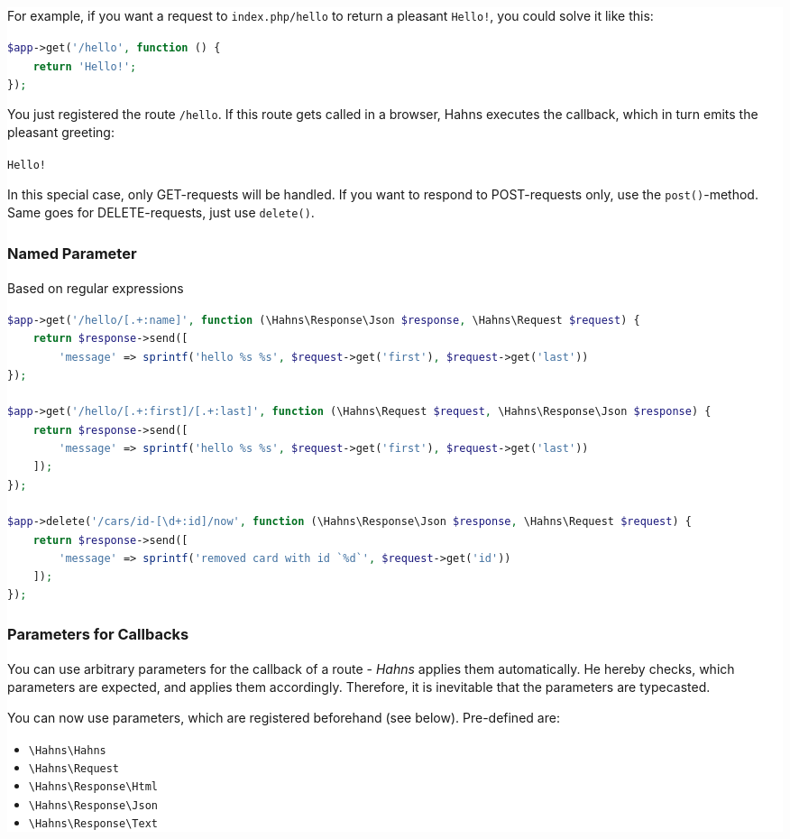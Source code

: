 For example, if you want a request to `index.php/hello` to return a  pleasant  `Hello!`, you could solve it like this:

```php
$app->get('/hello', function () {
    return 'Hello!';
});
```

You just registered the route `/hello`. If this route gets called in a browser, Hahns executes the callback, which in turn emits the pleasant greeting:


```
Hello!
```

In this special case, only GET-requests will be handled. If you want to respond to POST-requests only, use the `post()`-method. Same goes for DELETE-requests, just use `delete()`.


### Named Parameter

Based on regular expressions

```php
$app->get('/hello/[.+:name]', function (\Hahns\Response\Json $response, \Hahns\Request $request) {
	return $response->send([
		'message' => sprintf('hello %s %s', $request->get('first'), $request->get('last'))
});

$app->get('/hello/[.+:first]/[.+:last]', function (\Hahns\Request $request, \Hahns\Response\Json $response) {
	return $response->send([
		'message' => sprintf('hello %s %s', $request->get('first'), $request->get('last'))
	]);
});

$app->delete('/cars/id-[\d+:id]/now', function (\Hahns\Response\Json $response, \Hahns\Request $request) {
    return $response->send([
        'message' => sprintf('removed card with id `%d`', $request->get('id'))
    ]);
});
```

### Parameters for Callbacks

You can use arbitrary parameters for the callback of a route - *Hahns* applies them automatically. He hereby checks, which parameters are expected, and applies them accordingly. Therefore, it is inevitable that the parameters are typecasted.

You can now use parameters, which are registered beforehand (see below). Pre-defined are:

* `\Hahns\Hahns`
* `\Hahns\Request`
* `\Hahns\Response\Html`
* `\Hahns\Response\Json`
* `\Hahns\Response\Text`
